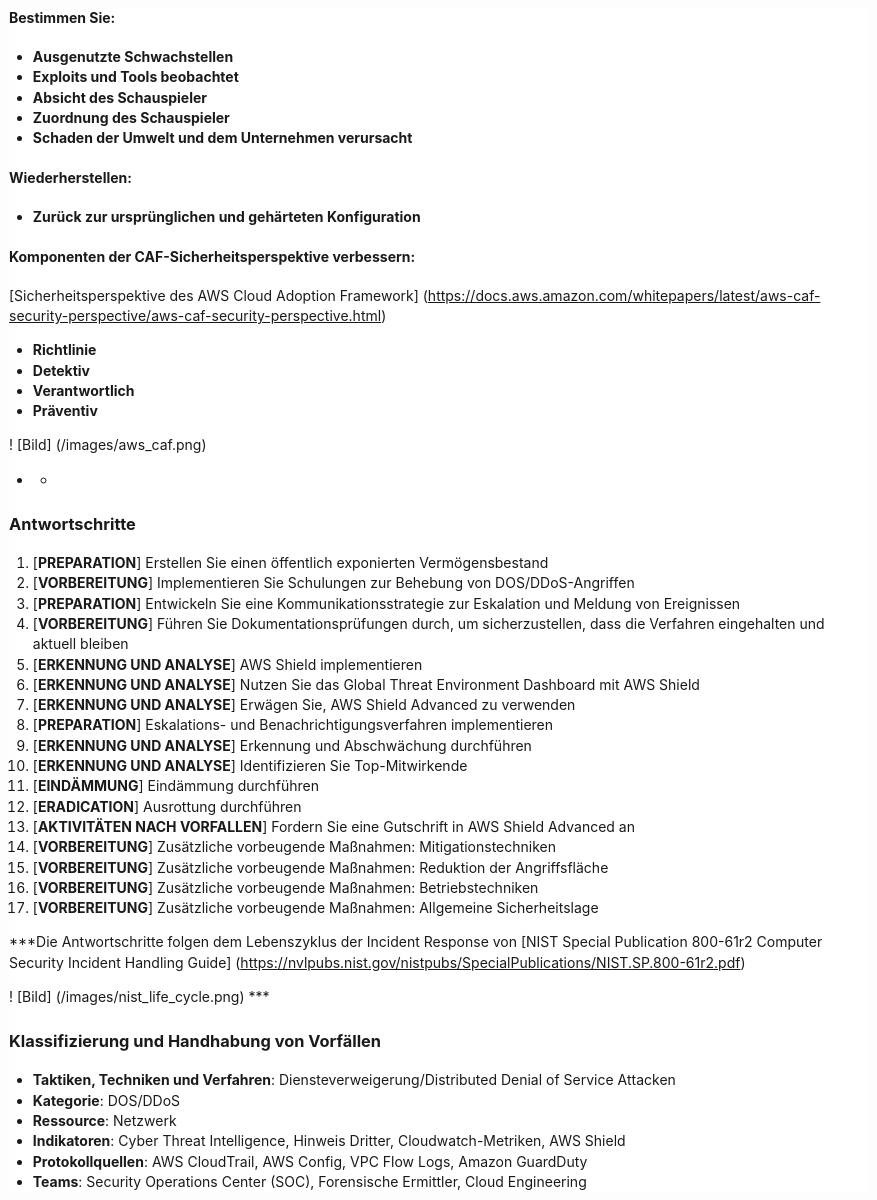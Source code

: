 #### Bestimmen Sie:
* **Ausgenutzte Schwachstellen**
* **Exploits und Tools beobachtet**
* **Absicht des Schauspieler**
* **Zuordnung des Schauspieler**
* **Schaden der Umwelt und dem Unternehmen verursacht**

#### Wiederherstellen:

* **Zurück zur ursprünglichen und gehärteten Konfiguration**

#### Komponenten der CAF-Sicherheitsperspektive verbessern:
[Sicherheitsperspektive des AWS Cloud Adoption Framework] (https://docs.aws.amazon.com/whitepapers/latest/aws-caf-security-perspective/aws-caf-security-perspective.html)
* **Richtlinie**
* **Detektiv**
* **Verantwortlich**
* **Präventiv**

! [Bild] (/images/aws_caf.png)
* *

### Antwortschritte
1. [**PREPARATION**] Erstellen Sie einen öffentlich exponierten Vermögensbestand
2. [**VORBEREITUNG**] Implementieren Sie Schulungen zur Behebung von DOS/DDoS-Angriffen
3. [**PREPARATION**] Entwickeln Sie eine Kommunikationsstrategie zur Eskalation und Meldung von Ereignissen
4. [**VORBEREITUNG**] Führen Sie Dokumentationsprüfungen durch, um sicherzustellen, dass die Verfahren eingehalten und aktuell bleiben
5. [**ERKENNUNG UND ANALYSE**] AWS Shield implementieren
6. [**ERKENNUNG UND ANALYSE**] Nutzen Sie das Global Threat Environment Dashboard mit AWS Shield
7. [**ERKENNUNG UND ANALYSE**] Erwägen Sie, AWS Shield Advanced zu verwenden
8. [**PREPARATION**] Eskalations- und Benachrichtigungsverfahren implementieren
9. [**ERKENNUNG UND ANALYSE**] Erkennung und Abschwächung durchführen
10. [**ERKENNUNG UND ANALYSE**] Identifizieren Sie Top-Mitwirkende
11. [**EINDÄMMUNG**] Eindämmung durchführen
12. [**ERADICATION**] Ausrottung durchführen
13. [**AKTIVITÄTEN NACH VORFALLEN**] Fordern Sie eine Gutschrift in AWS Shield Advanced an
14. [**VORBEREITUNG**] Zusätzliche vorbeugende Maßnahmen: Mitigationstechniken
15. [**VORBEREITUNG**] Zusätzliche vorbeugende Maßnahmen: Reduktion der Angriffsfläche
16. [**VORBEREITUNG**] Zusätzliche vorbeugende Maßnahmen: Betriebstechniken
17. [**VORBEREITUNG**] Zusätzliche vorbeugende Maßnahmen: Allgemeine Sicherheitslage

***Die Antwortschritte folgen dem Lebenszyklus der Incident Response von [NIST Special Publication 800-61r2 Computer Security Incident Handling Guide] (https://nvlpubs.nist.gov/nistpubs/SpecialPublications/NIST.SP.800-61r2.pdf)

! [Bild] (/images/nist_life_cycle.png) ***

### Klassifizierung und Handhabung von Vorfällen

* **Taktiken, Techniken und Verfahren**: Diensteverweigerung/Distributed Denial of Service Attacken
* **Kategorie**: DOS/DDoS
* **Ressource**: Netzwerk
* **Indikatoren**: Cyber Threat Intelligence, Hinweis Dritter, Cloudwatch-Metriken, AWS Shield
* **Protokollquellen**: AWS CloudTrail, AWS Config, VPC Flow Logs, Amazon GuardDuty
* **Teams**: Security Operations Center (SOC), Forensische Ermittler, Cloud Engineering
